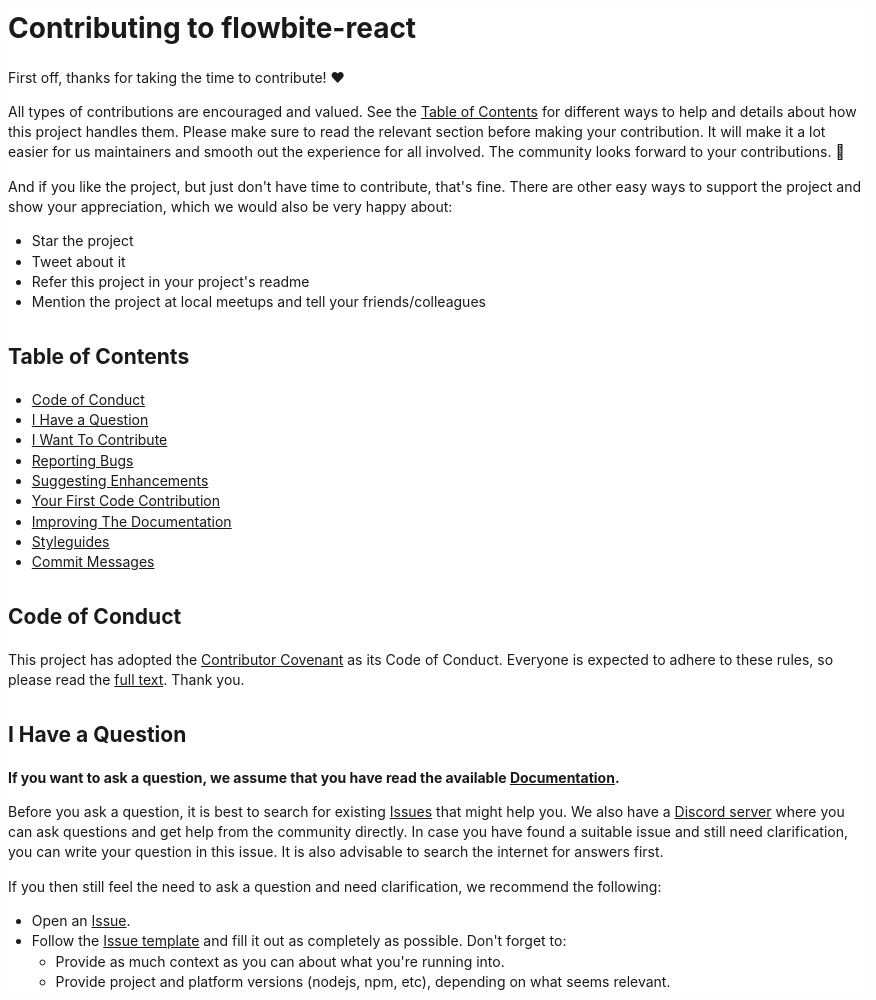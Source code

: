 # Contributing to flowbite-react

First off, thanks for taking the time to contribute! ❤️

All types of contributions are encouraged and valued. See the [Table of Contents](#table-of-contents) for different ways to help and details about how this project handles them. Please make sure to read the relevant section before making your contribution. It will make it a lot easier for us maintainers and smooth out the experience for all involved. The community looks forward to your contributions. 🎉

And if you like the project, but just don't have time to contribute, that's fine. There are other easy ways to support the project and show your appreciation, which we would also be very happy about:

- Star the project
- Tweet about it
- Refer this project in your project's readme
- Mention the project at local meetups and tell your friends/colleagues

## Table of Contents

- [Code of Conduct](#code-of-conduct)
- [I Have a Question](#i-have-a-question)
- [I Want To Contribute](#i-want-to-contribute)
- [Reporting Bugs](#reporting-bugs)
- [Suggesting Enhancements](#suggesting-enhancements)
- [Your First Code Contribution](#your-first-code-contribution)
- [Improving The Documentation](#improving-the-documentation)
- [Styleguides](#styleguides)
- [Commit Messages](#commit-messages)

## Code of Conduct

This project has adopted the [Contributor Covenant](https://www.contributor-covenant.org/) as its Code of Conduct. Everyone is expected to adhere to these rules, so please read the [full text](https://www.contributor-covenant.org/version/2/1/code_of_conduct/). Thank you.

## I Have a Question

**If you want to ask a question, we assume that you have read the available [Documentation](https://flowbite-react.com/docs/getting-started/introduction).**

Before you ask a question, it is best to search for existing [Issues](https://github.com/themesberg/flowbite-react/issues) that might help you. We also have a [Discord server](https://discord.gg/flowbite-902911619032576090) where you can ask questions and get help from the community directly. In case you have found a suitable issue and still need clarification, you can write your question in this issue. It is also advisable to search the internet for answers first.

If you then still feel the need to ask a question and need clarification, we recommend the following:

- Open an [Issue](https://github.com/themesberg/flowbite-react/issues/new).
- Follow the [Issue template](https://github.com/themesberg/flowbite-react/blob/main/.github/ISSUE_TEMPLATE/bug_report.md) and fill it out as completely as possible. Don't forget to:
  - Provide as much context as you can about what you're running into.
  - Provide project and platform versions (nodejs, npm, etc), depending on what seems relevant.

